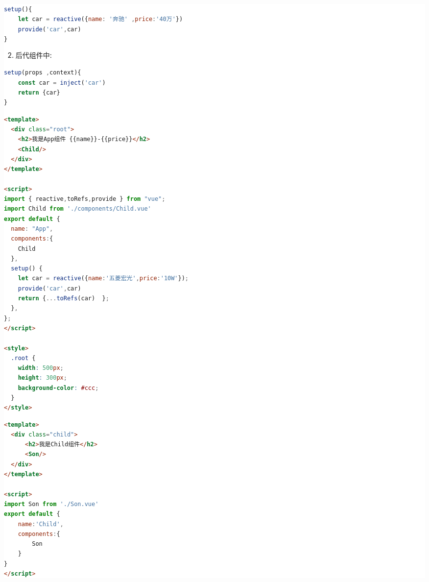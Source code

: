 ```javascript
setup(){
	let car = reactive({name: '奔驰' ,price:'40万'})
	provide('car',car)
}
```

2. 后代组件中:

```javascript
setup(props ,context){
	const car = inject('car')
	return {car}
}
```

```html
<template>
  <div class="root">
    <h2>我是App组件 {{name}}-{{price}}</h2>
    <Child/>
  </div>
</template>

<script>
import { reactive,toRefs,provide } from "vue";
import Child from './components/Child.vue'
export default {
  name: "App",
  components:{
    Child
  },
  setup() {
    let car = reactive({name:'五菱宏光',price:'10W'});
    provide('car',car)
    return {...toRefs(car)  };
  },
};
</script>

<style>
  .root {
    width: 500px;
    height: 300px;
    background-color: #ccc;
  }
</style>

```

```html
<template>
  <div class="child">
      <h2>我是Child组件</h2>
      <Son/>
  </div>
</template>

<script>
import Son from './Son.vue'
export default {
    name:'Child',
    components:{
        Son
    }
}
</script>
```